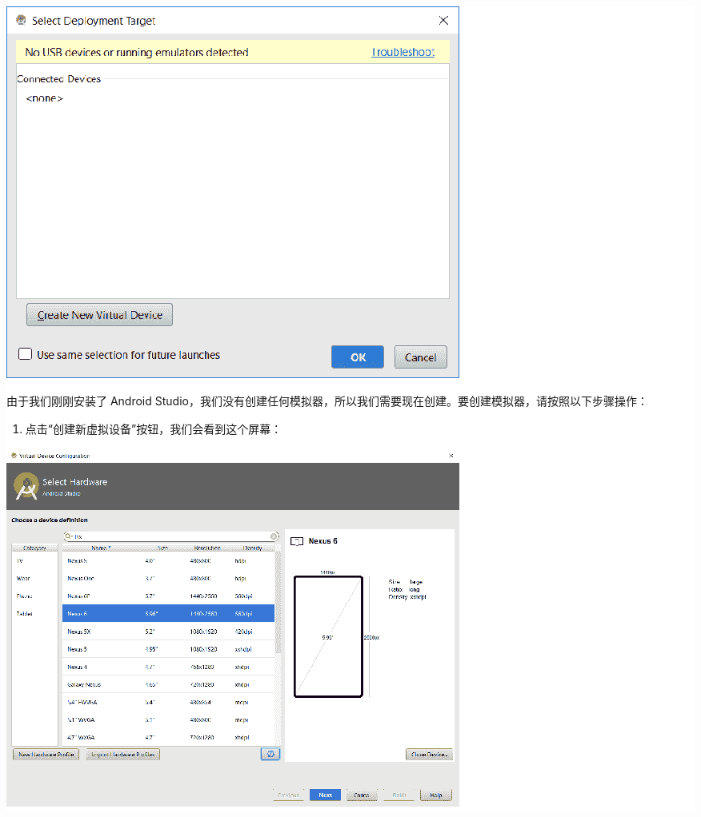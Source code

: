 ![图片](img/65afc6c3-7424-45da-893a-149e8432bd43.png)

由于我们刚刚安装了 Android Studio，我们没有创建任何模拟器，所以我们需要现在创建。要创建模拟器，请按照以下步骤操作：

1.  点击“创建新虚拟设备”按钮，我们会看到这个屏幕：

![图片](img/991eef13-641b-4b37-9aa2-a42d7e07d228.png)
